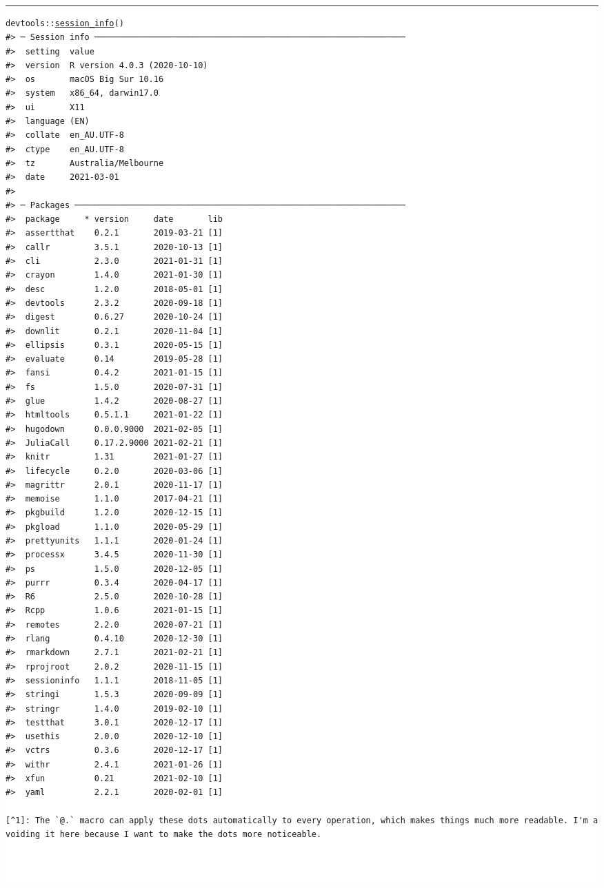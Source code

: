 ------------------------------------------------------------------------

<div class="highlight">

<pre class='chroma'><code class='language-r' data-lang='r'><span class='nf'>devtools</span><span class='nf'>::</span><span class='nf'><a href='https://rdrr.io/pkg/sessioninfo/man/session_info.html'>session_info</a></span><span class='o'>(</span><span class='o'>)</span>
<span class='c'>#&gt; ─ Session info ───────────────────────────────────────────────────────────────</span>
<span class='c'>#&gt;  setting  value                       </span>
<span class='c'>#&gt;  version  R version 4.0.3 (2020-10-10)</span>
<span class='c'>#&gt;  os       macOS Big Sur 10.16         </span>
<span class='c'>#&gt;  system   x86_64, darwin17.0          </span>
<span class='c'>#&gt;  ui       X11                         </span>
<span class='c'>#&gt;  language (EN)                        </span>
<span class='c'>#&gt;  collate  en_AU.UTF-8                 </span>
<span class='c'>#&gt;  ctype    en_AU.UTF-8                 </span>
<span class='c'>#&gt;  tz       Australia/Melbourne         </span>
<span class='c'>#&gt;  date     2021-03-01                  </span>
<span class='c'>#&gt; </span>
<span class='c'>#&gt; ─ Packages ───────────────────────────────────────────────────────────────────</span>
<span class='c'>#&gt;  package     * version     date       lib</span>
<span class='c'>#&gt;  assertthat    0.2.1       2019-03-21 [1]</span>
<span class='c'>#&gt;  callr         3.5.1       2020-10-13 [1]</span>
<span class='c'>#&gt;  cli           2.3.0       2021-01-31 [1]</span>
<span class='c'>#&gt;  crayon        1.4.0       2021-01-30 [1]</span>
<span class='c'>#&gt;  desc          1.2.0       2018-05-01 [1]</span>
<span class='c'>#&gt;  devtools      2.3.2       2020-09-18 [1]</span>
<span class='c'>#&gt;  digest        0.6.27      2020-10-24 [1]</span>
<span class='c'>#&gt;  downlit       0.2.1       2020-11-04 [1]</span>
<span class='c'>#&gt;  ellipsis      0.3.1       2020-05-15 [1]</span>
<span class='c'>#&gt;  evaluate      0.14        2019-05-28 [1]</span>
<span class='c'>#&gt;  fansi         0.4.2       2021-01-15 [1]</span>
<span class='c'>#&gt;  fs            1.5.0       2020-07-31 [1]</span>
<span class='c'>#&gt;  glue          1.4.2       2020-08-27 [1]</span>
<span class='c'>#&gt;  htmltools     0.5.1.1     2021-01-22 [1]</span>
<span class='c'>#&gt;  hugodown      0.0.0.9000  2021-02-05 [1]</span>
<span class='c'>#&gt;  JuliaCall     0.17.2.9000 2021-02-21 [1]</span>
<span class='c'>#&gt;  knitr         1.31        2021-01-27 [1]</span>
<span class='c'>#&gt;  lifecycle     0.2.0       2020-03-06 [1]</span>
<span class='c'>#&gt;  magrittr      2.0.1       2020-11-17 [1]</span>
<span class='c'>#&gt;  memoise       1.1.0       2017-04-21 [1]</span>
<span class='c'>#&gt;  pkgbuild      1.2.0       2020-12-15 [1]</span>
<span class='c'>#&gt;  pkgload       1.1.0       2020-05-29 [1]</span>
<span class='c'>#&gt;  prettyunits   1.1.1       2020-01-24 [1]</span>
<span class='c'>#&gt;  processx      3.4.5       2020-11-30 [1]</span>
<span class='c'>#&gt;  ps            1.5.0       2020-12-05 [1]</span>
<span class='c'>#&gt;  purrr         0.3.4       2020-04-17 [1]</span>
<span class='c'>#&gt;  R6            2.5.0       2020-10-28 [1]</span>
<span class='c'>#&gt;  Rcpp          1.0.6       2021-01-15 [1]</span>
<span class='c'>#&gt;  remotes       2.2.0       2020-07-21 [1]</span>
<span class='c'>#&gt;  rlang         0.4.10      2020-12-30 [1]</span>
<span class='c'>#&gt;  rmarkdown     2.7.1       2021-02-21 [1]</span>
<span class='c'>#&gt;  rprojroot     2.0.2       2020-11-15 [1]</span>
<span class='c'>#&gt;  sessioninfo   1.1.1       2018-11-05 [1]</span>
<span class='c'>#&gt;  stringi       1.5.3       2020-09-09 [1]</span>
<span class='c'>#&gt;  stringr       1.4.0       2019-02-10 [1]</span>
<span class='c'>#&gt;  testthat      3.0.1       2020-12-17 [1]</span>
<span class='c'>#&gt;  usethis       2.0.0       2020-12-10 [1]</span>
<span class='c'>#&gt;  vctrs         0.3.6       2020-12-17 [1]</span>
<span class='c'>#&gt;  withr         2.4.1       2021-01-26 [1]</span>
<span class='c'>#&gt;  xfun          0.21        2021-02-10 [1]</span>
<span class='c'>#&gt;  yaml          2.2.1       2020-02-01 [1]</span>

[^1]: The `@.` macro can apply these dots automatically to every operation, which makes things much more readable. I'm avoiding it here because I want to make the dots more noticeable.
